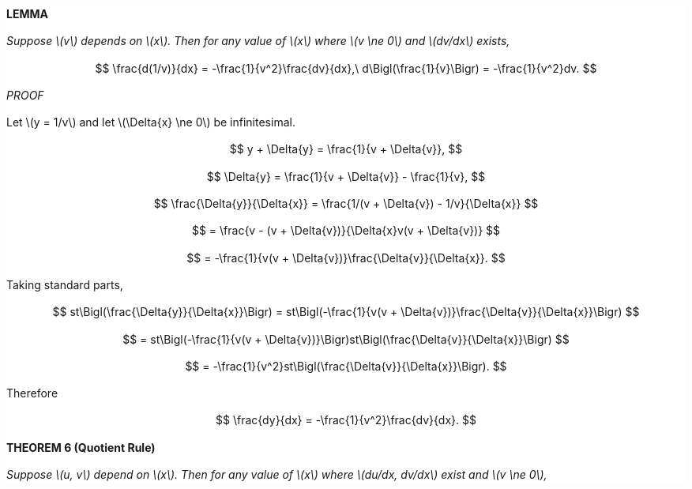 **LEMMA**

_Suppose \\(v\\) depends on \\(x\\). Then for any value of \\(x\\) where \\(v \ne 0\\) and \\(dv/dx\\) exists,_

$$
\frac{d(1/v)}{dx} = -\frac{1}{v^2}\frac{dv}{dx},\ d\Bigl(\frac{1}{v}\Bigr) = -\frac{1}{v^2}dv.
$$

_PROOF_

Let \\(y = 1/v\\) and let \\(\Delta{x} \ne 0\\) be infinitesimal.

$$
y + \Delta{y} = \frac{1}{v + \Delta{v}},
$$

$$
\Delta{y} = \frac{1}{v + \Delta{v}} - \frac{1}{v},
$$

$$
\frac{\Delta{y}}{\Delta{x}} = \frac{1/(v + \Delta{v}) - 1/v}{\Delta{x}}
$$

$$
= \frac{v - (v + \Delta{v})}{\Delta{x}v(v + \Delta{v})}
$$

$$
= -\frac{1}{v(v + \Delta{v})}\frac{\Delta{v}}{\Delta{x}}.
$$

Taking standard parts,

$$
st\Bigl(\frac{\Delta{y}}{\Delta{x}}\Bigr) = st\Bigl(-\frac{1}{v(v + \Delta{v})}\frac{\Delta{v}}{\Delta{x}}\Bigr)
$$

$$
= st\Bigl(-\frac{1}{v(v + \Delta{v})}\Bigr)st\Bigl(\frac{\Delta{v}}{\Delta{x}}\Bigr)
$$

$$
= -\frac{1}{v^2}st\Bigl(\frac{\Delta{v}}{\Delta{x}}\Bigr).
$$

Therefore

$$
\frac{dy}{dx} = -\frac{1}{v^2}\frac{dv}{dx}.
$$

**THEOREM 6 (Quotient Rule)**

_Suppose \\(u, v\\) depend on \\(x\\). Then for any value of \\(x\\) where \\(du/dx, dv/dx\\) exist and \\(v \ne 0\\),_
